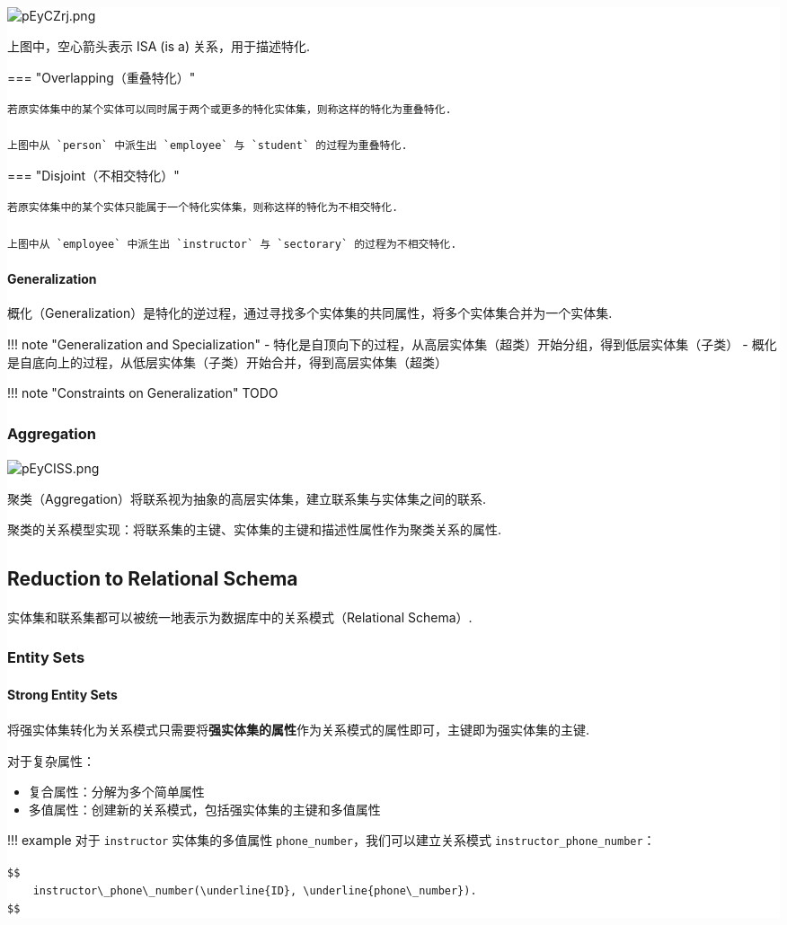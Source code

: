 ![pEyCZrj.png](https://s21.ax1x.com/2025/03/31/pEyCZrj.png)

上图中，空心箭头表示 ISA (is a) 关系，用于描述特化.

=== "Overlapping（重叠特化）"

    若原实体集中的某个实体可以同时属于两个或更多的特化实体集，则称这样的特化为重叠特化.

    上图中从 `person` 中派生出 `employee` 与 `student` 的过程为重叠特化.

=== "Disjoint（不相交特化）"

    若原实体集中的某个实体只能属于一个特化实体集，则称这样的特化为不相交特化.

    上图中从 `employee` 中派生出 `instructor` 与 `sectorary` 的过程为不相交特化.

#### Generalization

概化（Generalization）是特化的逆过程，通过寻找多个实体集的共同属性，将多个实体集合并为一个实体集.

!!! note "Generalization and Specialization"
    - 特化是自顶向下的过程，从高层实体集（超类）开始分组，得到低层实体集（子类）
    - 概化是自底向上的过程，从低层实体集（子类）开始合并，得到高层实体集（超类）

!!! note "Constraints on Generalization"
    TODO

### Aggregation

![pEyCISS.png](https://s21.ax1x.com/2025/03/31/pEyCISS.png)

聚类（Aggregation）将联系视为抽象的高层实体集，建立联系集与实体集之间的联系.

聚类的关系模型实现：将联系集的主键、实体集的主键和描述性属性作为聚类关系的属性.

## Reduction to Relational Schema

实体集和联系集都可以被统一地表示为数据库中的关系模式（Relational Schema）.

### Entity Sets

#### Strong Entity Sets

将强实体集转化为关系模式只需要将<strong>强实体集的属性</strong>作为关系模式的属性即可，主键即为强实体集的主键.

对于复杂属性：

- 复合属性：分解为多个简单属性
- 多值属性：创建新的关系模式，包括强实体集的主键和多值属性

!!! example
    对于 `instructor` 实体集的多值属性 `phone_number`，我们可以建立关系模式 `instructor_phone_number`：

    $$
        instructor\_phone\_number(\underline{ID}, \underline{phone\_number}).
    $$

